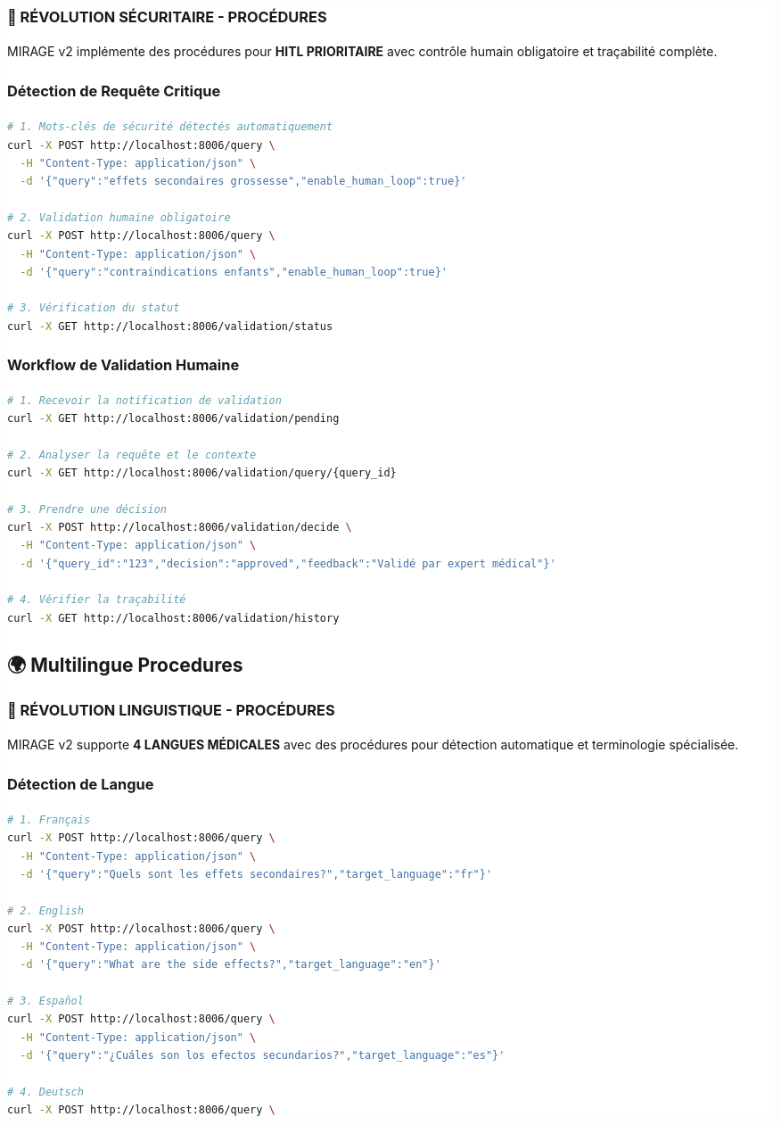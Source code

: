 ### 🌟 RÉVOLUTION SÉCURITAIRE - PROCÉDURES
MIRAGE v2 implémente des procédures pour **HITL PRIORITAIRE** avec contrôle humain obligatoire et traçabilité complète.

### Détection de Requête Critique
```bash
# 1. Mots-clés de sécurité détectés automatiquement
curl -X POST http://localhost:8006/query \
  -H "Content-Type: application/json" \
  -d '{"query":"effets secondaires grossesse","enable_human_loop":true}'

# 2. Validation humaine obligatoire
curl -X POST http://localhost:8006/query \
  -H "Content-Type: application/json" \
  -d '{"query":"contraindications enfants","enable_human_loop":true}'

# 3. Vérification du statut
curl -X GET http://localhost:8006/validation/status
```

### Workflow de Validation Humaine
```bash
# 1. Recevoir la notification de validation
curl -X GET http://localhost:8006/validation/pending

# 2. Analyser la requête et le contexte
curl -X GET http://localhost:8006/validation/query/{query_id}

# 3. Prendre une décision
curl -X POST http://localhost:8006/validation/decide \
  -H "Content-Type: application/json" \
  -d '{"query_id":"123","decision":"approved","feedback":"Validé par expert médical"}'

# 4. Vérifier la traçabilité
curl -X GET http://localhost:8006/validation/history
```

## 🌍 Multilingue Procedures

### 🌟 RÉVOLUTION LINGUISTIQUE - PROCÉDURES
MIRAGE v2 supporte **4 LANGUES MÉDICALES** avec des procédures pour détection automatique et terminologie spécialisée.

### Détection de Langue
```bash
# 1. Français
curl -X POST http://localhost:8006/query \
  -H "Content-Type: application/json" \
  -d '{"query":"Quels sont les effets secondaires?","target_language":"fr"}'

# 2. English
curl -X POST http://localhost:8006/query \
  -H "Content-Type: application/json" \
  -d '{"query":"What are the side effects?","target_language":"en"}'

# 3. Español
curl -X POST http://localhost:8006/query \
  -H "Content-Type: application/json" \
  -d '{"query":"¿Cuáles son los efectos secundarios?","target_language":"es"}'

# 4. Deutsch
curl -X POST http://localhost:8006/query \
```